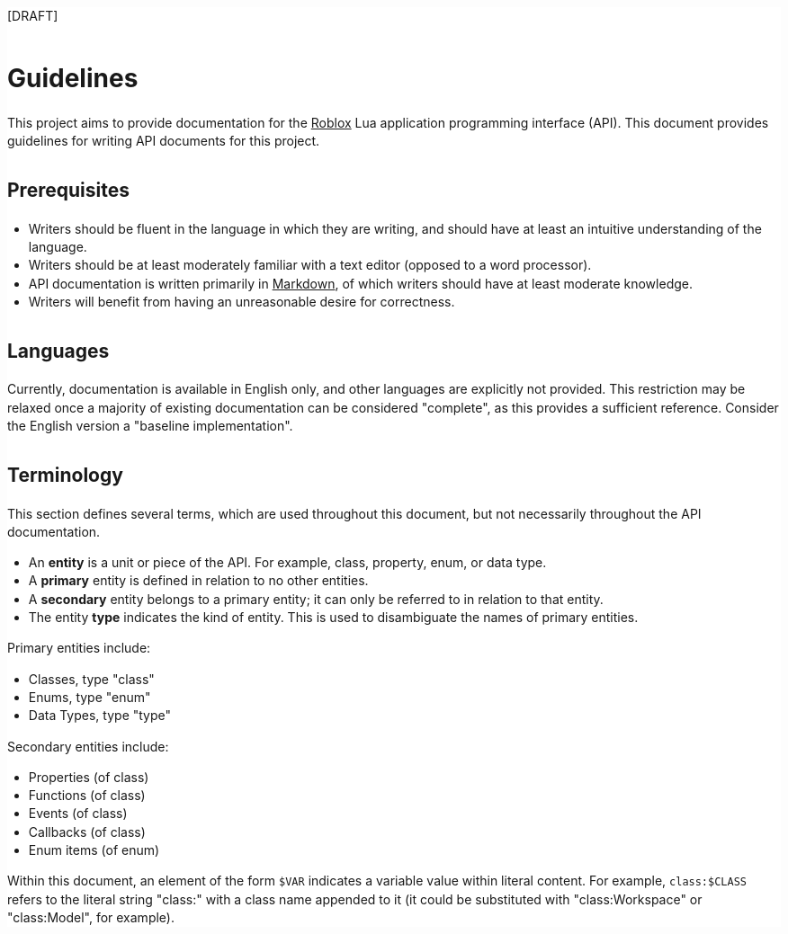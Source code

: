[DRAFT]

# Guidelines
This project aims to provide documentation for the [Roblox][roblox] Lua
application programming interface (API). This document provides guidelines for
writing API documents for this project.

[roblox]: https://corp.roblox.com/

## Prerequisites

- Writers should be fluent in the language in which they are writing, and should
  have at least an intuitive understanding of the language.
- Writers should be at least moderately familiar with a text editor (opposed to
  a word processor).
- API documentation is written primarily in [Markdown][markdown], of which
  writers should have at least moderate knowledge.
- Writers will benefit from having an unreasonable desire for correctness.

[markdown]: https://daringfireball.net/projects/markdown/

## Languages
Currently, documentation is available in English only, and other languages are
explicitly not provided. This restriction may be relaxed once a majority of
existing documentation can be considered "complete", as this provides a
sufficient reference. Consider the English version a "baseline implementation".

## Terminology
This section defines several terms, which are used throughout this document, but
not necessarily throughout the API documentation.

- An **entity** is a unit or piece of the API. For example, class, property,
  enum, or data type.
- A **primary** entity is defined in relation to no other entities.
- A **secondary** entity belongs to a primary entity; it can only be referred to
  in relation to that entity.
- The entity **type** indicates the kind of entity. This is used to disambiguate
  the names of primary entities.

Primary entities include:

- Classes, type "class"
- Enums, type "enum"
- Data Types, type "type"

Secondary entities include:

- Properties (of class)
- Functions (of class)
- Events (of class)
- Callbacks (of class)
- Enum items (of enum)

Within this document, an element of the form `$VAR` indicates a variable value
within literal content. For example, `class:$CLASS` refers to the literal string
"class:" with a class name appended to it (it could be substituted with
"class:Workspace" or "class:Model", for example).


[GPCS]: member:GetPropertyChangedSignal